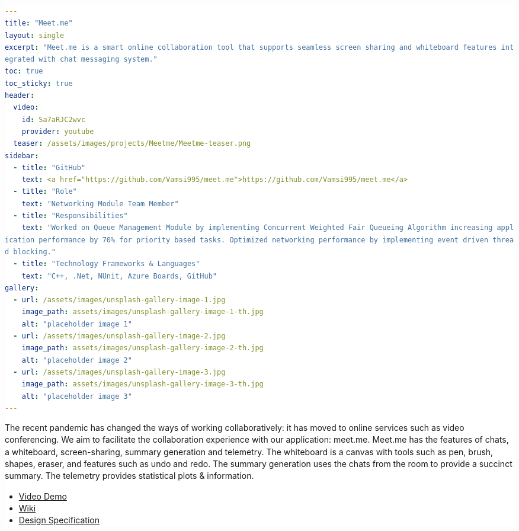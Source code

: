 ```yaml
---
title: "Meet.me"
layout: single
excerpt: "Meet.me is a smart online collaboration tool that supports seamless screen sharing and whiteboard features integrated with chat messaging system."
toc: true
toc_sticky: true
header:
  video:
    id: Sa7aRJC2wvc
    provider: youtube
  teaser: /assets/images/projects/Meetme/Meetme-teaser.png
sidebar:
  - title: "GitHub"
    text: <a href="https://github.com/Vamsi995/meet.me">https://github.com/Vamsi995/meet.me</a>
  - title: "Role"
    text: "Networking Module Team Member"
  - title: "Responsibilities"
    text: "Worked on Queue Management Module by implementing Concurrent Weighted Fair Queueing Algorithm increasing application performance by 70% for priority based tasks. Optimized networking performance by implementing event driven thread blocking."
  - title: "Technology Frameworks & Languages"
    text: "C++, .Net, NUnit, Azure Boards, GitHub"
gallery:
  - url: /assets/images/unsplash-gallery-image-1.jpg
    image_path: assets/images/unsplash-gallery-image-1-th.jpg
    alt: "placeholder image 1"
  - url: /assets/images/unsplash-gallery-image-2.jpg
    image_path: assets/images/unsplash-gallery-image-2-th.jpg
    alt: "placeholder image 2"
  - url: /assets/images/unsplash-gallery-image-3.jpg
    image_path: assets/images/unsplash-gallery-image-3-th.jpg
    alt: "placeholder image 3"
---
```




The recent pandemic has changed the ways of working collaboratively: it has moved to online services such as video conferencing. We aim to facilitate the collaboration experience with our application: meet.me.
Meet.me has the features of chats, a whiteboard, screen-sharing, summary generation and telemetry. The whiteboard is a canvas with tools such as pen, brush, shapes, eraser, and features such as undo and redo. The summary generation uses the chats from the room to provide a succinct summary. The telemetry provides statistical plots & information.

* [Video Demo](https://youtu.be/Sa7aRJC2wvc)
* [Wiki](https://github.com/Yogesh7920/meet.me/wiki)
* [Design Specification](/assets/images/projects/Meetme/DesignSpec.pdf)
